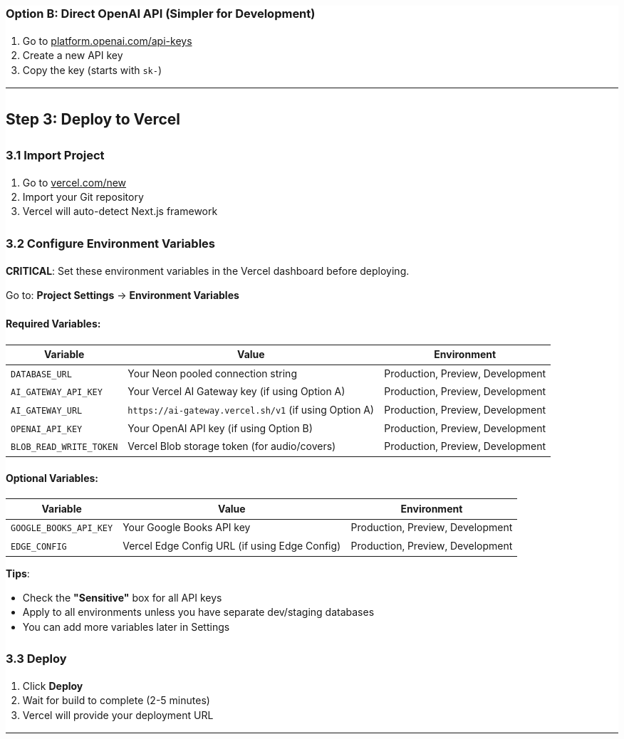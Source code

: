 ### Option B: Direct OpenAI API (Simpler for Development)

1. Go to [platform.openai.com/api-keys](https://platform.openai.com/api-keys)
2. Create a new API key
3. Copy the key (starts with `sk-`)

---

## Step 3: Deploy to Vercel

### 3.1 Import Project

1. Go to [vercel.com/new](https://vercel.com/new)
2. Import your Git repository
3. Vercel will auto-detect Next.js framework

### 3.2 Configure Environment Variables

**CRITICAL**: Set these environment variables in the Vercel dashboard before deploying.

Go to: **Project Settings** → **Environment Variables**

#### Required Variables:

| Variable | Value | Environment |
|----------|-------|-------------|
| `DATABASE_URL` | Your Neon pooled connection string | Production, Preview, Development |
| `AI_GATEWAY_API_KEY` | Your Vercel AI Gateway key (if using Option A) | Production, Preview, Development |
| `AI_GATEWAY_URL` | `https://ai-gateway.vercel.sh/v1` (if using Option A) | Production, Preview, Development |
| `OPENAI_API_KEY` | Your OpenAI API key (if using Option B) | Production, Preview, Development |
| `BLOB_READ_WRITE_TOKEN` | Vercel Blob storage token (for audio/covers) | Production, Preview, Development |

#### Optional Variables:

| Variable | Value | Environment |
|----------|-------|-------------|
| `GOOGLE_BOOKS_API_KEY` | Your Google Books API key | Production, Preview, Development |
| `EDGE_CONFIG` | Vercel Edge Config URL (if using Edge Config) | Production, Preview, Development |

**Tips**:
- Check the **"Sensitive"** box for all API keys
- Apply to all environments unless you have separate dev/staging databases
- You can add more variables later in Settings

### 3.3 Deploy

1. Click **Deploy**
2. Wait for build to complete (2-5 minutes)
3. Vercel will provide your deployment URL

---